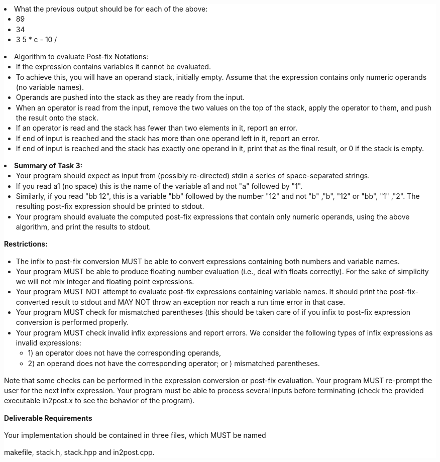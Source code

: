 <li>What the previous output should be for each of the above:&nbsp;
<ul>
<li>89</li>
<li>34</li>
<li>3 5 * c - 10 /</li>
</ul>
</li>
<li>Algorithm to evaluate Post-fix Notations:
<ul>
<li>If the expression contains variables it cannot be evaluated.&nbsp;</li>
<li>To achieve this, you will have an operand stack, initially empty. Assume that the expression contains only numeric operands (no variable names).</li>
<li>Operands are pushed into the stack as they are ready from the input.</li>
<li>When an operator is read from the input, remove the two values on the top of the stack, apply the operator to them, and push the result onto the stack.</li>
<li>If an operator is read and the stack has fewer than two elements in it, report an error.</li>
<li>If end of input is reached and the stack has more than one operand left in it, report an error.</li>
<li>If end of input is reached and the stack has exactly one operand in it, print that as the final result, or 0 if the stack is empty.</li>
</ul>
</li>
<li>
<strong>Summary of Task 3:&nbsp;</strong>
<ul>
<li>Your program should expect as input from (possibly re-directed) stdin a series of space-separated strings.</li>
<li>If you read a1 (no space) this is the name of the variable a1 and not "a" followed by "1".</li>
<li>Similarly, if you read "bb 12", this is a variable "bb" followed by the number "12" and not "b" ,"b", "12" or "bb", "1" ,"2". The resulting post-fix expression should be printed to stdout.</li>
<li>Your program should evaluate the computed post-fix expressions that contain only numeric operands, using the above algorithm, and print the results to stdout.</li>
</ul>
</li>
</ul>
<p><strong>Restrictions:&nbsp;</strong></p>
<ul>
<li>The infix to post-fix conversion MUST be able to convert expressions containing both numbers and variable names.</li>
<li>Your program MUST be able to produce floating number evaluation (i.e., deal with floats correctly). For the sake of simplicity we will not mix integer and floating point expressions.&nbsp;</li>
<li>Your program MUST NOT attempt to evaluate post-fix expressions containing variable names. It should print the post-fix-converted result to stdout and MAY NOT throw an exception nor reach a run time error in that case.</li>
<li>Your program MUST check for mismatched parentheses (this should be taken care of if you infix to post-fix expression conversion is performed properly.</li>
<li>Your program MUST check invalid infix expressions and report errors. We consider the following types of infix expressions as invalid expressions:
<ul>
<li>1) an operator does not have the corresponding operands,</li>
<li>2) an operand does not have the corresponding operator; or ) mismatched parentheses.&nbsp;</li>
</ul>
</li>
</ul>
</div>
</div>
<p>Note that some checks can be performed in the expression conversion or post-fix evaluation. Your program MUST re-prompt the user for the next infix expression. Your program must be able to process several inputs before terminating (check the provided executable in2post.x to see the behavior of the program).</p>
<p><strong>Deliverable Requirements</strong></p>
<p>Your implementation should be contained in three files, which MUST be named</p>
<p>makefile, stack.h, stack.hpp and in2post.cpp.</p>